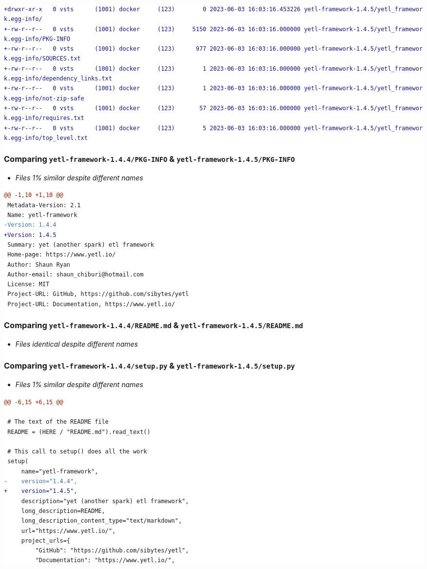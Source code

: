 ```diff
+drwxr-xr-x   0 vsts      (1001) docker     (123)        0 2023-06-03 16:03:16.453226 yetl-framework-1.4.5/yetl_framework.egg-info/
+-rw-r--r--   0 vsts      (1001) docker     (123)     5150 2023-06-03 16:03:16.000000 yetl-framework-1.4.5/yetl_framework.egg-info/PKG-INFO
+-rw-r--r--   0 vsts      (1001) docker     (123)      977 2023-06-03 16:03:16.000000 yetl-framework-1.4.5/yetl_framework.egg-info/SOURCES.txt
+-rw-r--r--   0 vsts      (1001) docker     (123)        1 2023-06-03 16:03:16.000000 yetl-framework-1.4.5/yetl_framework.egg-info/dependency_links.txt
+-rw-r--r--   0 vsts      (1001) docker     (123)        1 2023-06-03 16:03:16.000000 yetl-framework-1.4.5/yetl_framework.egg-info/not-zip-safe
+-rw-r--r--   0 vsts      (1001) docker     (123)       57 2023-06-03 16:03:16.000000 yetl-framework-1.4.5/yetl_framework.egg-info/requires.txt
+-rw-r--r--   0 vsts      (1001) docker     (123)        5 2023-06-03 16:03:16.000000 yetl-framework-1.4.5/yetl_framework.egg-info/top_level.txt
```

### Comparing `yetl-framework-1.4.4/PKG-INFO` & `yetl-framework-1.4.5/PKG-INFO`

 * *Files 1% similar despite different names*

```diff
@@ -1,10 +1,10 @@
 Metadata-Version: 2.1
 Name: yetl-framework
-Version: 1.4.4
+Version: 1.4.5
 Summary: yet (another spark) etl framework
 Home-page: https://www.yetl.io/
 Author: Shaun Ryan
 Author-email: shaun_chiburi@hotmail.com
 License: MIT
 Project-URL: GitHub, https://github.com/sibytes/yetl
 Project-URL: Documentation, https://www.yetl.io/
```

### Comparing `yetl-framework-1.4.4/README.md` & `yetl-framework-1.4.5/README.md`

 * *Files identical despite different names*

### Comparing `yetl-framework-1.4.4/setup.py` & `yetl-framework-1.4.5/setup.py`

 * *Files 1% similar despite different names*

```diff
@@ -6,15 +6,15 @@
 
 # The text of the README file
 README = (HERE / "README.md").read_text()
 
 # This call to setup() does all the work
 setup(
     name="yetl-framework",
-    version="1.4.4",
+    version="1.4.5",
     description="yet (another spark) etl framework",
     long_description=README,
     long_description_content_type="text/markdown",
     url="https://www.yetl.io/",
     project_urls={
         "GitHub": "https://github.com/sibytes/yetl",
         "Documentation": "https://www.yetl.io/",
```
